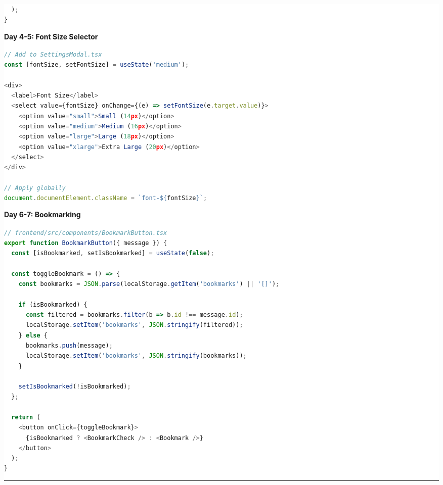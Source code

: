 ```typescript
  );
}
```

**Day 4-5: Font Size Selector**
```typescript
// Add to SettingsModal.tsx
const [fontSize, setFontSize] = useState('medium');

<div>
  <label>Font Size</label>
  <select value={fontSize} onChange={(e) => setFontSize(e.target.value)}>
    <option value="small">Small (14px)</option>
    <option value="medium">Medium (16px)</option>
    <option value="large">Large (18px)</option>
    <option value="xlarge">Extra Large (20px)</option>
  </select>
</div>

// Apply globally
document.documentElement.className = `font-${fontSize}`;
```

**Day 6-7: Bookmarking**
```typescript
// frontend/src/components/BookmarkButton.tsx
export function BookmarkButton({ message }) {
  const [isBookmarked, setIsBookmarked] = useState(false);
  
  const toggleBookmark = () => {
    const bookmarks = JSON.parse(localStorage.getItem('bookmarks') || '[]');
    
    if (isBookmarked) {
      const filtered = bookmarks.filter(b => b.id !== message.id);
      localStorage.setItem('bookmarks', JSON.stringify(filtered));
    } else {
      bookmarks.push(message);
      localStorage.setItem('bookmarks', JSON.stringify(bookmarks));
    }
    
    setIsBookmarked(!isBookmarked);
  };
  
  return (
    <button onClick={toggleBookmark}>
      {isBookmarked ? <BookmarkCheck /> : <Bookmark />}
    </button>
  );
}
```

---
